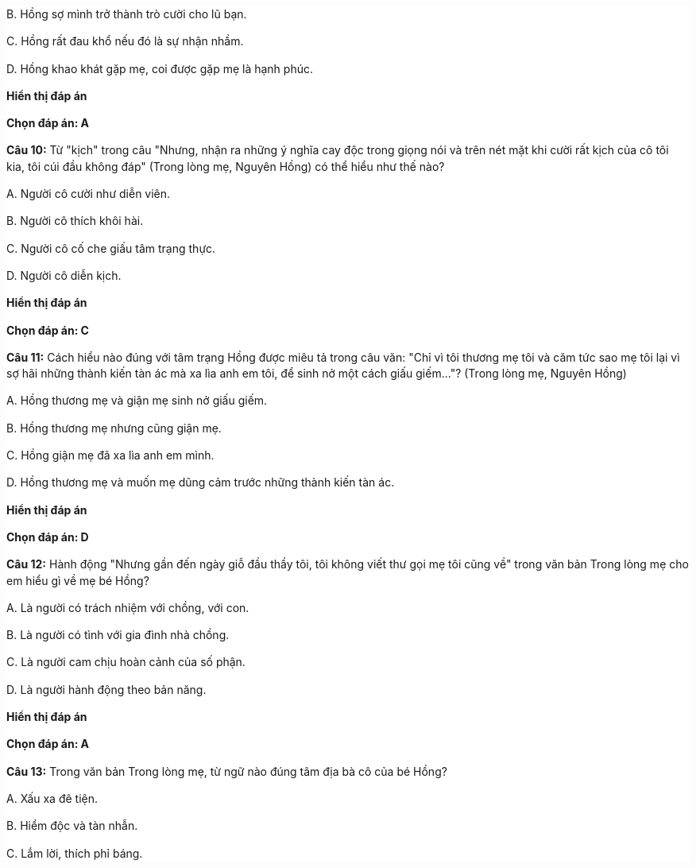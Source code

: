 B. Hồng sợ mình trở thành trò cười cho lũ bạn.

C. Hồng rất đau khổ nếu đó là sự nhận nhầm.

D. Hồng khao khát gặp mẹ, coi được gặp mẹ là hạnh phúc.

**Hiển thị đáp án**

**Chọn đáp án: A**

**Câu 10:** Từ "kịch" trong câu "Nhưng, nhận ra những ý nghĩa cay độc trong giọng nói và trên nét mặt khi cười rất kịch của cô tôi kia, tôi cúi đầu không đáp" (Trong lòng mẹ, Nguyên Hồng) có thể hiểu như thế nào?

A. Người cô cười như diễn viên.

B. Người cô thích khôi hài.

C. Người cô cố che giấu tâm trạng thực.

D. Người cô diễn kịch.

**Hiển thị đáp án**

**Chọn đáp án: C**

**Câu 11:** Cách hiểu nào đúng với tâm trạng Hồng được miêu tả trong câu văn: "Chỉ vì tôi thương mẹ tôi và căm tức sao mẹ tôi lại vì sợ hãi những thành kiến tàn ác mà xa lìa anh em tôi, để sinh nở một cách giấu giếm..."? (Trong lòng mẹ, Nguyên Hồng)

A. Hồng thương mẹ và giận mẹ sinh nở giấu giếm.

B. Hồng thương mẹ nhưng cũng giận mẹ.

C. Hồng giận mẹ đã xa lìa anh em mình.

D. Hồng thương mẹ và muốn mẹ dũng cảm trước những thành kiến tàn ác.

**Hiển thị đáp án**

**Chọn đáp án: D**

**Câu 12:** Hành động "Nhưng gần đến ngày giỗ đầu thầy tôi, tôi không viết thư gọi mẹ tôi cũng về" trong văn bản Trong lòng mẹ cho em hiểu gì về mẹ bé Hồng?

A. Là người có trách nhiệm với chồng, với con.

B. Là người có tình với gia đình nhà chồng.

C. Là người cam chịu hoàn cảnh của số phận.

D. Là người hành động theo bản năng.

**Hiển thị đáp án**

**Chọn đáp án: A**

**Câu 13:** Trong văn bản Trong lòng mẹ, từ ngữ nào đúng tâm địa bà cô của bé Hồng?

A. Xấu xa đê tiện.

B. Hiểm độc và tàn nhẫn.

C. Lắm lời, thích phỉ báng.
